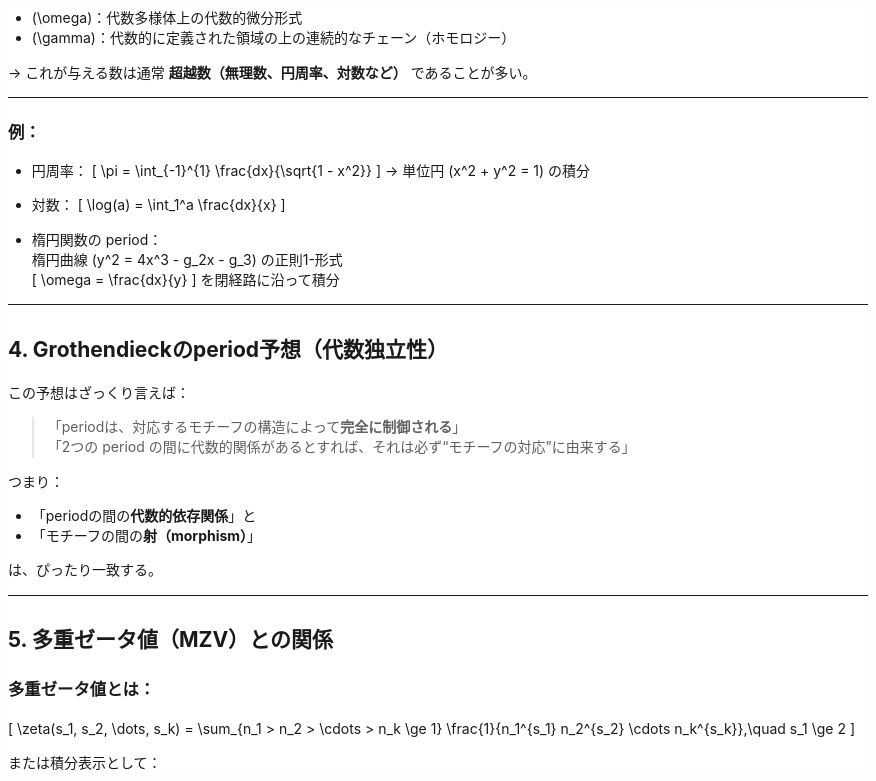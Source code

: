 - \(\omega\)：代数多様体上の代数的微分形式  
- \(\gamma\)：代数的に定義された領域の上の連続的なチェーン（ホモロジー）

→ これが与える数は通常 **超越数（無理数、円周率、対数など）** であることが多い。

---

### 例：

- 円周率：
  \[
  \pi = \int_{-1}^{1} \frac{dx}{\sqrt{1 - x^2}}
  \]
  → 単位円 \(x^2 + y^2 = 1\) の積分

- 対数：
  \[
  \log(a) = \int_1^a \frac{dx}{x}
  \]

- 楕円関数の period：  
  楕円曲線 \(y^2 = 4x^3 - g_2x - g_3\) の正則1-形式  
  \[
  \omega = \frac{dx}{y}
  \]
  を閉経路に沿って積分

---

## 4. Grothendieckのperiod予想（代数独立性）

この予想はざっくり言えば：

> 「periodは、対応するモチーフの構造によって**完全に制御される**」  
> 「2つの period の間に代数的関係があるとすれば、それは必ず“モチーフの対応”に由来する」

つまり：
- 「periodの間の**代数的依存関係**」と
- 「モチーフの間の**射（morphism）**」

は、ぴったり一致する。

---

## 5. 多重ゼータ値（MZV）との関係

### 多重ゼータ値とは：

\[
\zeta(s_1, s_2, \dots, s_k) = \sum_{n_1 > n_2 > \cdots > n_k \ge 1} \frac{1}{n_1^{s_1} n_2^{s_2} \cdots n_k^{s_k}},\quad s_1 \ge 2
\]

または積分表示として：
